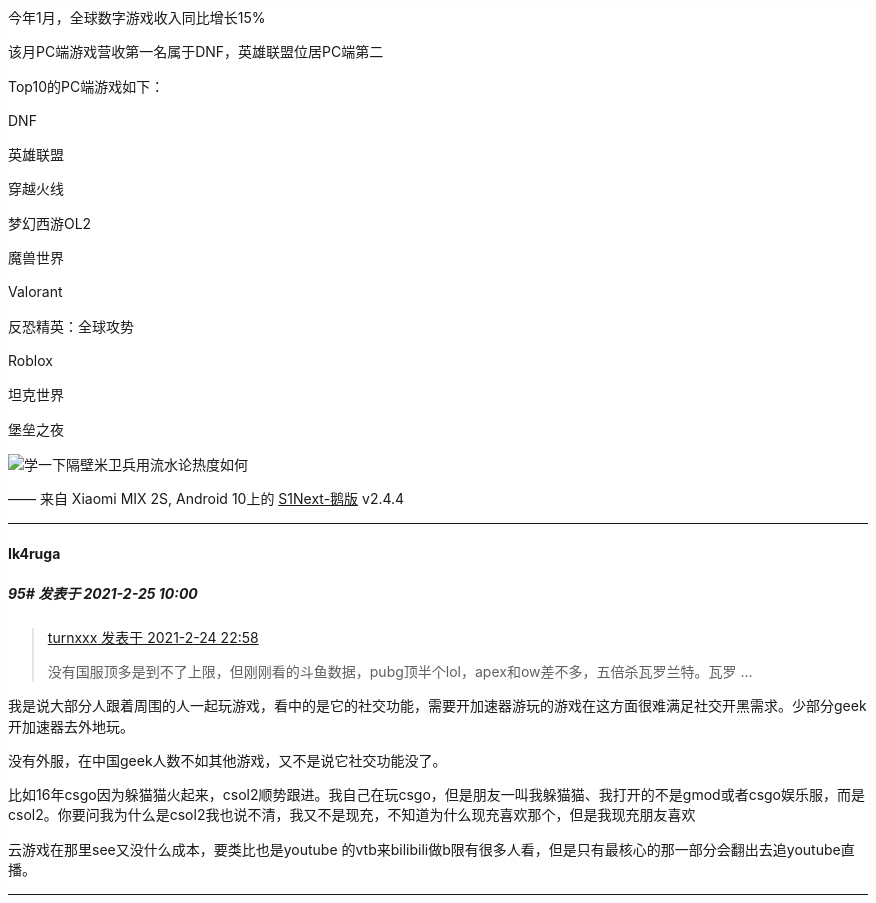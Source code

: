 今年1月，全球数字游戏收入同比增长15%

该月PC端游戏营收第一名属于DNF，英雄联盟位居PC端第二


Top10的PC端游戏如下：

DNF

英雄联盟

穿越火线

梦幻西游OL2

魔兽世界

Valorant

反恐精英：全球攻势

Roblox

坦克世界

堡垒之夜

<img src="https://static.saraba1st.com/image/smiley/face2017/037.png" referrerpolicy="no-referrer">学一下隔壁米卫兵用流水论热度如何

—— 来自 Xiaomi MIX 2S, Android 10上的 [S1Next-鹅版](https://github.com/ykrank/S1-Next/releases) v2.4.4







*****

####  Ik4ruga  
##### 95#       发表于 2021-2-25 10:00



<blockquote><a href="httphttps://bbs.saraba1st.com/2b/forum.php?mod=redirect&amp;goto=findpost&amp;pid=50431394&amp;ptid=1989525" target="_blank">turnxxx 发表于 2021-2-24 22:58</a>

没有国服顶多是到不了上限，但刚刚看的斗鱼数据，pubg顶半个lol，apex和ow差不多，五倍杀瓦罗兰特。瓦罗 ...</blockquote>
我是说大部分人跟着周围的人一起玩游戏，看中的是它的社交功能，需要开加速器游玩的游戏在这方面很难满足社交开黑需求。少部分geek开加速器去外地玩。

没有外服，在中国geek人数不如其他游戏，又不是说它社交功能没了。


比如16年csgo因为躲猫猫火起来，csol2顺势跟进。我自己在玩csgo，但是朋友一叫我躲猫猫、我打开的不是gmod或者csgo娱乐服，而是csol2。你要问我为什么是csol2我也说不清，我又不是现充，不知道为什么现充喜欢那个，但是我现充朋友喜欢


云游戏在那里see又没什么成本，要类比也是youtube 的vtb来bilibili做b限有很多人看，但是只有最核心的那一部分会翻出去追youtube直播。







*****
